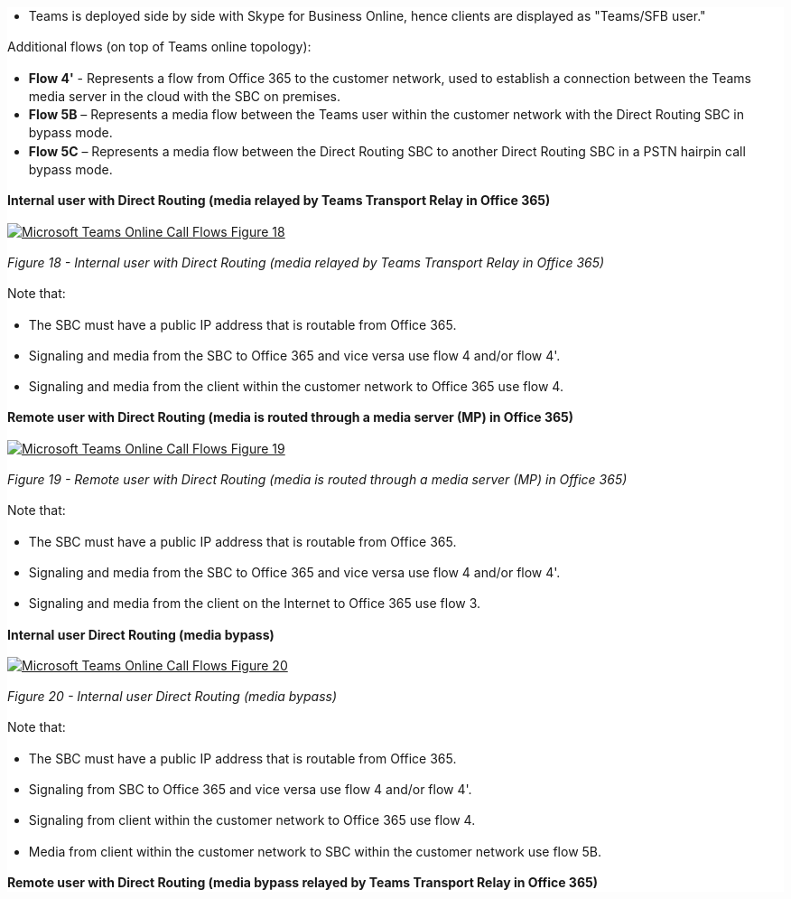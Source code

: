 - Teams is deployed side by side with Skype for Business Online, hence clients are displayed as "Teams/SFB user."

Additional flows (on top of Teams online topology):

- **Flow 4'** - Represents a flow from Office 365 to the customer network, used to establish a connection between the Teams media server in the cloud with the SBC on premises.
- **Flow 5B** – Represents a media flow between the Teams user within the customer network with the Direct Routing SBC in bypass mode.
- **Flow 5C** – Represents a media flow between the Direct Routing SBC to another Direct Routing SBC in a PSTN hairpin call bypass mode.

**Internal user with Direct Routing (media relayed by Teams Transport Relay in Office 365)**

[![Microsoft Teams Online Call Flows Figure 18](media/microsoft-teams-online-call-flows-figure18-thumbnail.png)](media/microsoft-teams-online-call-flows-figure18.png)

*Figure 18 - Internal user with Direct Routing (media relayed by Teams Transport Relay in Office 365)*

Note that:

- The SBC must have a public IP address that is routable from Office 365.

- Signaling and media from the SBC to Office 365 and vice versa use flow 4 and/or flow 4'.

- Signaling and media from the client within the customer network to Office 365 use flow 4.

**Remote user with Direct Routing (media is routed through a media server (MP) in Office 365)**

[![Microsoft Teams Online Call Flows Figure 19](media/microsoft-teams-online-call-flows-figure19-thumbnail.png)](media/microsoft-teams-online-call-flows-figure19.png)

*Figure 19 - Remote user with Direct Routing (media is routed through a media server (MP) in Office 365)*

Note that:

- The SBC must have a public IP address that is routable from Office 365.

- Signaling and media from the SBC to Office 365 and vice versa use flow 4 and/or flow 4'.

- Signaling and media from the client on the Internet to Office 365 use flow 3.

**Internal user Direct Routing (media bypass)**

[![Microsoft Teams Online Call Flows Figure 20](media/microsoft-teams-online-call-flows-figure20-thumbnail.png)](media/microsoft-teams-online-call-flows-figure20.png)

*Figure 20 - Internal user Direct Routing (media bypass)*

Note that:

- The SBC must have a public IP address that is routable from Office 365.

- Signaling from SBC to Office 365 and vice versa use flow 4 and/or flow 4'.

- Signaling from client within the customer network to Office 365 use flow 4.

- Media from client within the customer network to SBC within the customer network use flow 5B.

**Remote user with Direct Routing (media bypass relayed by Teams Transport Relay in Office 365)**
